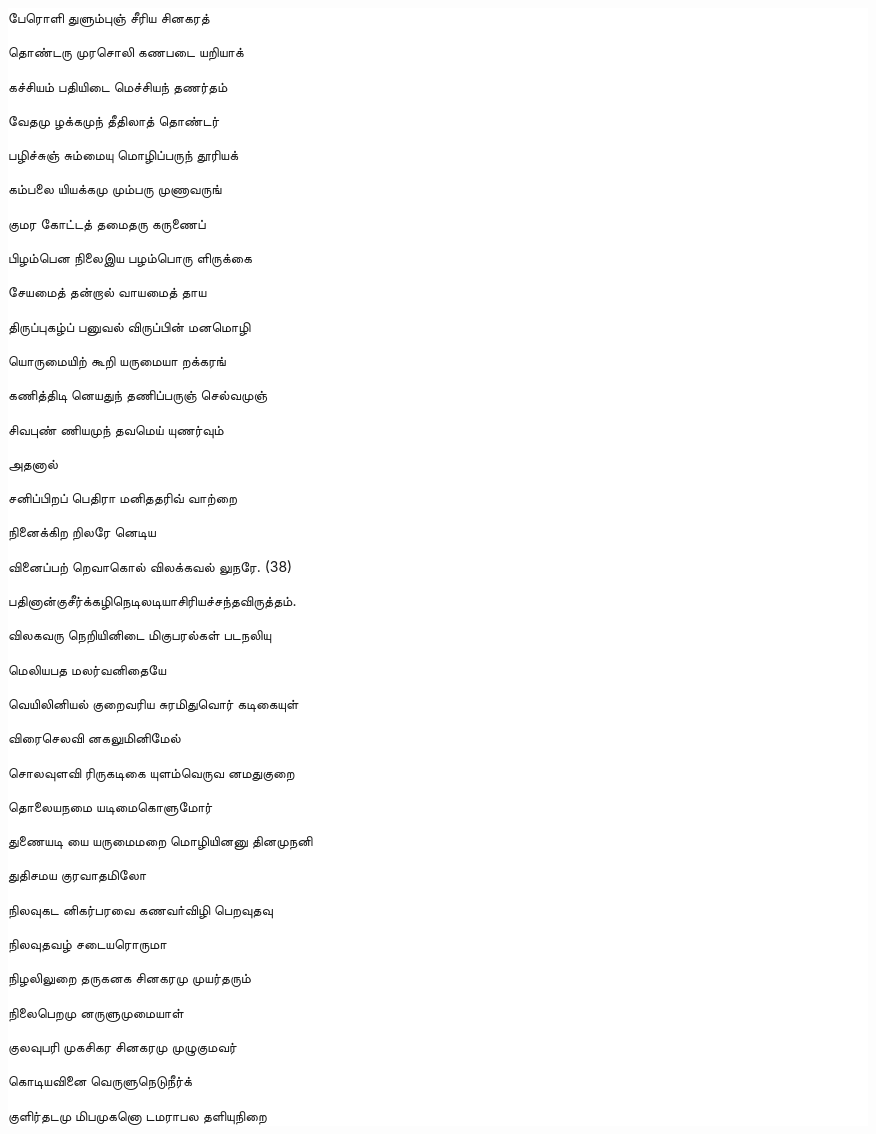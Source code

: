 பேரொளி துளும்புஞ் சீரிய சினகரத்  

தொண்டரு முரசொலி கணபடை யறியாக்  

கச்சியம் பதியிடை மெச்சியந் தணர்தம்  

வேதமு ழக்கமுந் தீதிலாத் தொண்டர்  

பழிச்சுஞ் சும்மையு மொழிப்பருந் தூரியக்  

கம்பலை யியக்கமு மும்பரு முணாவருங்  

குமர கோட்டத் தமைதரு கருணைப்  

பிழம்பென நிலைஇய பழம்பொரு ளிருக்கை  

சேயமைத் தன்றால் வாயமைத் தாய  

திருப்புகழ்ப் பனுவல் விருப்பின் மனமொழி  

யொருமையிற் கூறி யருமையா றக்கரங்  

கணித்திடி னெயதுந் தணிப்பருஞ் செல்வமுஞ்  

சிவபுண் ணியமுந் தவமெய் யுணர்வும்  

அதனால்  

சனிப்பிறப் பெதிரா மனிததரிவ் வாற்றை  

நினைக்கிற றிலரே னெடிய  

வினைப்பற் றெவாகொல் விலக்கவல் லுநரே. (38)  

பதினான்குசீர்க்கழிநெடிலடியாசிரியச்சந்தவிருத்தம்.  

விலகவரு நெறியினிடை மிகுபரல்கள் படநலியு  

மெலியபத மலர்வனிதையே  

வெயிலினியல் குறைவரிய சுரமிதுவொர் கடிகையுள்  

விரைசெலவி னகலுமினிமேல்  

சொலவுளவி ரிருகடிகை யுளம்வெருவ னமதுகுறை  

தொலையநமை யடிமைகொளுமோர்  

துணையடி யை யருமைமறை மொழியினனு தினமுநனி  

துதிசமய குரவாதமிலோ  

நிலவுகட னிகர்பரவை கணவா்விழி பெறவுதவு  

நிலவுதவழ் சடையரொருமா  

நிழலிலுறை தருகனக சினகரமு முயர்தரும்  

நிலைபெறமு னருளுமுமையாள்  

குலவுபரி முகசிகர சினகரமு முழுகுமவர்  

கொடியவினை வெருளுநெடுநீர்க்  

குளிர்தடமு மிபமுகனொ டமராபல தளியுநிறை  
